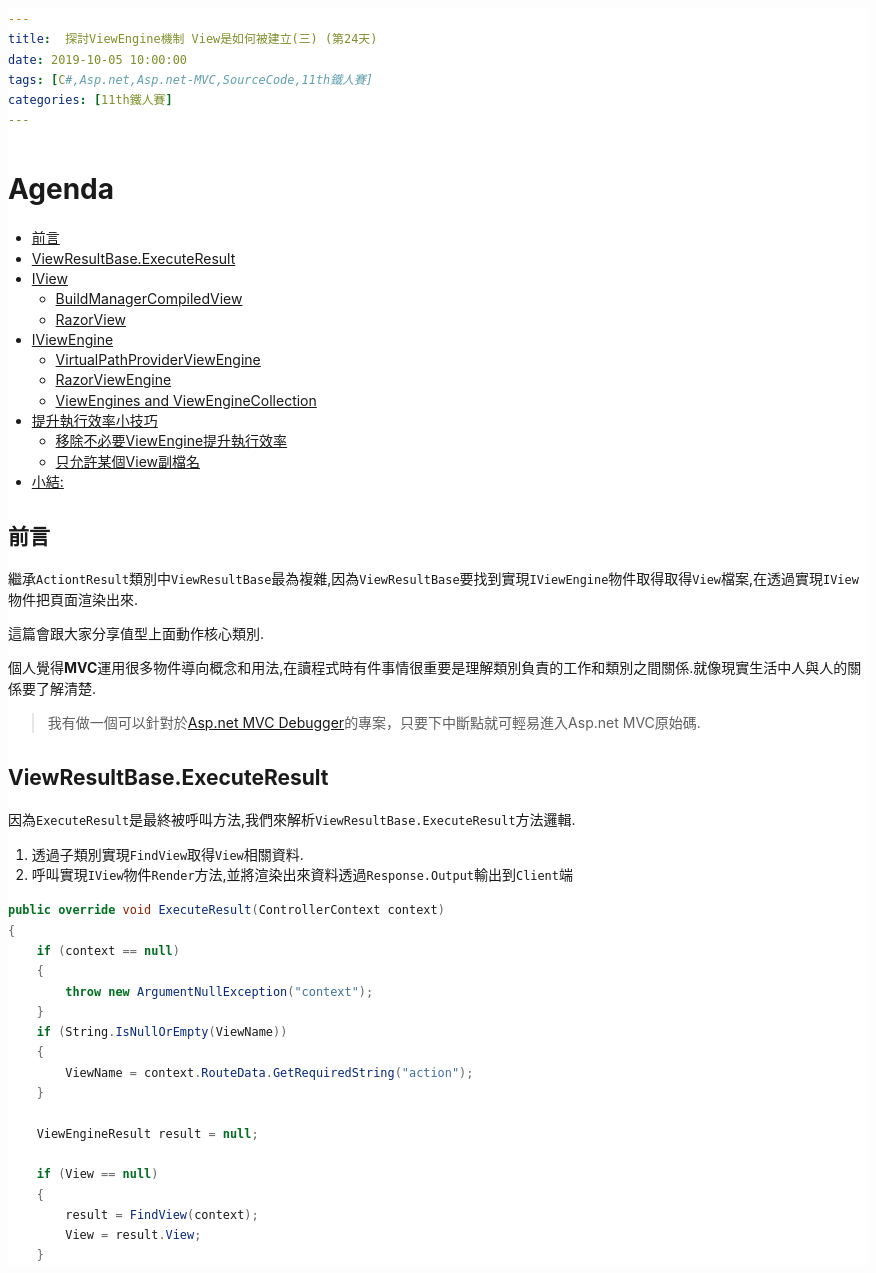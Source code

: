 ```yaml
---
title:  探討ViewEngine機制 View是如何被建立(三) (第24天)
date: 2019-10-05 10:00:00
tags: [C#,Asp.net,Asp.net-MVC,SourceCode,11th鐵人賽]
categories: [11th鐵人賽]
---
```


# Agenda
- [前言](#%e5%89%8d%e8%a8%80)
- [ViewResultBase.ExecuteResult](#viewresultbaseexecuteresult)
- [IView](#iview)
	- [BuildManagerCompiledView](#buildmanagercompiledview)
	- [RazorView](#razorview)
- [IViewEngine](#iviewengine)
	- [VirtualPathProviderViewEngine](#virtualpathproviderviewengine)
	- [RazorViewEngine](#razorviewengine)
	- [ViewEngines and ViewEngineCollection](#viewengines-and-viewenginecollection)
- [提升執行效率小技巧](#%e6%8f%90%e5%8d%87%e5%9f%b7%e8%a1%8c%e6%95%88%e7%8e%87%e5%b0%8f%e6%8a%80%e5%b7%a7)
	- [移除不必要ViewEngine提升執行效率](#%e7%a7%bb%e9%99%a4%e4%b8%8d%e5%bf%85%e8%a6%81viewengine%e6%8f%90%e5%8d%87%e5%9f%b7%e8%a1%8c%e6%95%88%e7%8e%87)
	- [只允許某個View副檔名](#%e5%8f%aa%e5%85%81%e8%a8%b1%e6%9f%90%e5%80%8bview%e5%89%af%e6%aa%94%e5%90%8d)
- [小結:](#%e5%b0%8f%e7%b5%90)

## 前言

繼承`ActiontResult`類別中`ViewResultBase`最為複雜,因為`ViewResultBase`要找到實現`IViewEngine`物件取得取得`View`檔案,在透過實現`IView`物件把頁面渲染出來.

這篇會跟大家分享值型上面動作核心類別.

個人覺得**MVC**運用很多物件導向概念和用法,在讀程式時有件事情很重要是理解類別負責的工作和類別之間關係.就像現實生活中人與人的關係要了解清楚.

> 我有做一個可以針對於[Asp.net MVC Debugger](https://github.com/isdaniel/Asp.net-MVC-Debuger)的專案，只要下中斷點就可輕易進入Asp.net MVC原始碼.

## ViewResultBase.ExecuteResult

因為`ExecuteResult`是最終被呼叫方法,我們來解析`ViewResultBase.ExecuteResult`方法邏輯.

1. 透過子類別實現`FindView`取得`View`相關資料.
2. 呼叫實現`IView`物件`Render`方法,並將渲染出來資料透過`Response.Output`輸出到`Client`端

```csharp
public override void ExecuteResult(ControllerContext context)
{
    if (context == null)
    {
        throw new ArgumentNullException("context");
    }
    if (String.IsNullOrEmpty(ViewName))
    {
        ViewName = context.RouteData.GetRequiredString("action");
    }

    ViewEngineResult result = null;

    if (View == null)
    {
        result = FindView(context);
        View = result.View;
    }

```
